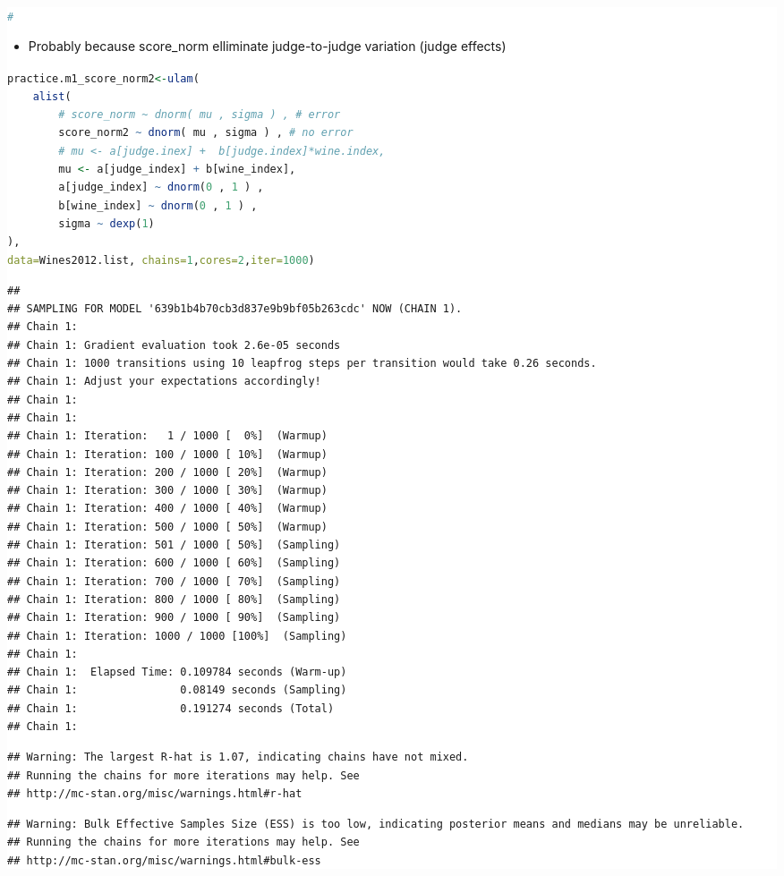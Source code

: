 ```r
# 
```
* Probably because score_norm elliminate judge-to-judge variation (judge effects)


```r
practice.m1_score_norm2<-ulam(
    alist(
        # score_norm ~ dnorm( mu , sigma ) , # error
        score_norm2 ~ dnorm( mu , sigma ) , # no error
        # mu <- a[judge.inex] +  b[judge.index]*wine.index,
        mu <- a[judge_index] + b[wine_index], 
        a[judge_index] ~ dnorm(0 , 1 ) ,
        b[wine_index] ~ dnorm(0 , 1 ) ,
        sigma ~ dexp(1)
),
data=Wines2012.list, chains=1,cores=2,iter=1000)
```

```
## 
## SAMPLING FOR MODEL '639b1b4b70cb3d837e9b9bf05b263cdc' NOW (CHAIN 1).
## Chain 1: 
## Chain 1: Gradient evaluation took 2.6e-05 seconds
## Chain 1: 1000 transitions using 10 leapfrog steps per transition would take 0.26 seconds.
## Chain 1: Adjust your expectations accordingly!
## Chain 1: 
## Chain 1: 
## Chain 1: Iteration:   1 / 1000 [  0%]  (Warmup)
## Chain 1: Iteration: 100 / 1000 [ 10%]  (Warmup)
## Chain 1: Iteration: 200 / 1000 [ 20%]  (Warmup)
## Chain 1: Iteration: 300 / 1000 [ 30%]  (Warmup)
## Chain 1: Iteration: 400 / 1000 [ 40%]  (Warmup)
## Chain 1: Iteration: 500 / 1000 [ 50%]  (Warmup)
## Chain 1: Iteration: 501 / 1000 [ 50%]  (Sampling)
## Chain 1: Iteration: 600 / 1000 [ 60%]  (Sampling)
## Chain 1: Iteration: 700 / 1000 [ 70%]  (Sampling)
## Chain 1: Iteration: 800 / 1000 [ 80%]  (Sampling)
## Chain 1: Iteration: 900 / 1000 [ 90%]  (Sampling)
## Chain 1: Iteration: 1000 / 1000 [100%]  (Sampling)
## Chain 1: 
## Chain 1:  Elapsed Time: 0.109784 seconds (Warm-up)
## Chain 1:                0.08149 seconds (Sampling)
## Chain 1:                0.191274 seconds (Total)
## Chain 1:
```

```
## Warning: The largest R-hat is 1.07, indicating chains have not mixed.
## Running the chains for more iterations may help. See
## http://mc-stan.org/misc/warnings.html#r-hat
```

```
## Warning: Bulk Effective Samples Size (ESS) is too low, indicating posterior means and medians may be unreliable.
## Running the chains for more iterations may help. See
## http://mc-stan.org/misc/warnings.html#bulk-ess
```
